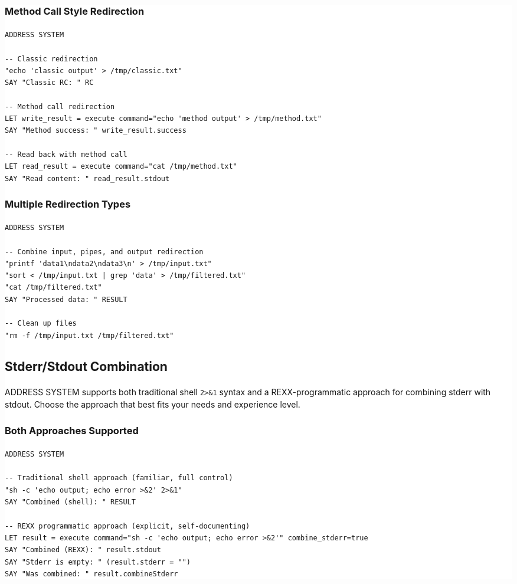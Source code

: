 ### Method Call Style Redirection
```rexx
ADDRESS SYSTEM

-- Classic redirection
"echo 'classic output' > /tmp/classic.txt"
SAY "Classic RC: " RC

-- Method call redirection
LET write_result = execute command="echo 'method output' > /tmp/method.txt"
SAY "Method success: " write_result.success

-- Read back with method call
LET read_result = execute command="cat /tmp/method.txt"
SAY "Read content: " read_result.stdout
```

### Multiple Redirection Types
```rexx
ADDRESS SYSTEM

-- Combine input, pipes, and output redirection
"printf 'data1\ndata2\ndata3\n' > /tmp/input.txt"
"sort < /tmp/input.txt | grep 'data' > /tmp/filtered.txt"
"cat /tmp/filtered.txt"
SAY "Processed data: " RESULT

-- Clean up files
"rm -f /tmp/input.txt /tmp/filtered.txt"
```

## Stderr/Stdout Combination

ADDRESS SYSTEM supports both traditional shell `2>&1` syntax and a REXX-programmatic approach for combining stderr with stdout. Choose the approach that best fits your needs and experience level.

### Both Approaches Supported

```rexx
ADDRESS SYSTEM

-- Traditional shell approach (familiar, full control)
"sh -c 'echo output; echo error >&2' 2>&1"
SAY "Combined (shell): " RESULT

-- REXX programmatic approach (explicit, self-documenting)
LET result = execute command="sh -c 'echo output; echo error >&2'" combine_stderr=true
SAY "Combined (REXX): " result.stdout
SAY "Stderr is empty: " (result.stderr = "")
SAY "Was combined: " result.combineStderr
```
